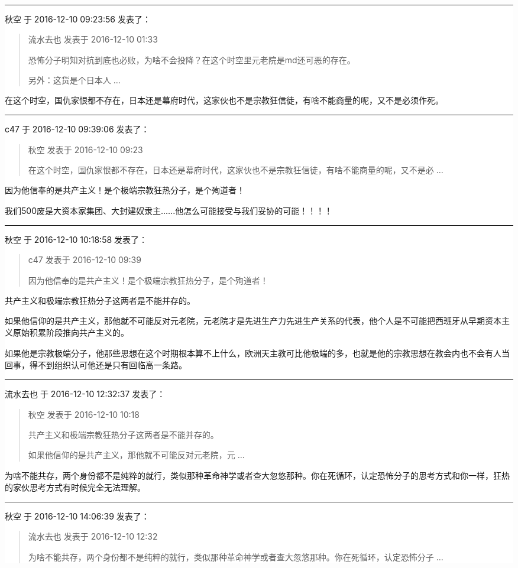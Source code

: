 ---------

秋空 于 2016-12-10 09:23:56 发表了：

> 流水去也 发表于 2016-12-10 01:33
> 
> 恐怖分子明知对抗到底也必败，为啥不会投降？在这个时空里元老院是md还可恶的存在。
> 
> 另外：这货是个日本人 ...



在这个时空，国仇家恨都不存在，日本还是幕府时代，这家伙也不是宗教狂信徒，有啥不能商量的呢，又不是必须作死。

---------

c47 于 2016-12-10 09:39:06 发表了：

> 秋空 发表于 2016-12-10 09:23
> 
> 在这个时空，国仇家恨都不存在，日本还是幕府时代，这家伙也不是宗教狂信徒，有啥不能商量的呢，又不是必 ...



因为他信奉的是共产主义！是个极端宗教狂热分子，是个殉道者！

我们500废是大资本家集团、大封建奴隶主......他怎么可能接受与我们妥协的可能！！！！

---------

秋空 于 2016-12-10 10:18:58 发表了：

> c47 发表于 2016-12-10 09:39
> 
> 因为他信奉的是共产主义！是个极端宗教狂热分子，是个殉道者！



共产主义和极端宗教狂热分子这两者是不能并存的。

如果他信仰的是共产主义，那他就不可能反对元老院，元老院才是先进生产力先进生产关系的代表，他个人是不可能把西班牙从早期资本主义原始积累阶段推向共产主义的。

如果他是宗教极端分子，他那些思想在这个时期根本算不上什么，欧洲天主教可比他极端的多，也就是他的宗教思想在教会内也不会有人当回事，得不到组织认可他还是只有回临高一条路。

---------

流水去也 于 2016-12-10 12:32:37 发表了：

> 秋空 发表于 2016-12-10 10:18
> 
> 共产主义和极端宗教狂热分子这两者是不能并存的。
> 
> 如果他信仰的是共产主义，那他就不可能反对元老院，元 ...



为啥不能共存，两个身份都不是纯粹的就行，类似那种革命神学或者查大忽悠那种。你在死循环，认定恐怖分子的思考方式和你一样，狂热的家伙思考方式有时候完全无法理解。

---------

秋空 于 2016-12-10 14:06:39 发表了：

> 流水去也 发表于 2016-12-10 12:32
> 
> 为啥不能共存，两个身份都不是纯粹的就行，类似那种革命神学或者查大忽悠那种。你在死循环，认定恐怖分子 ...
